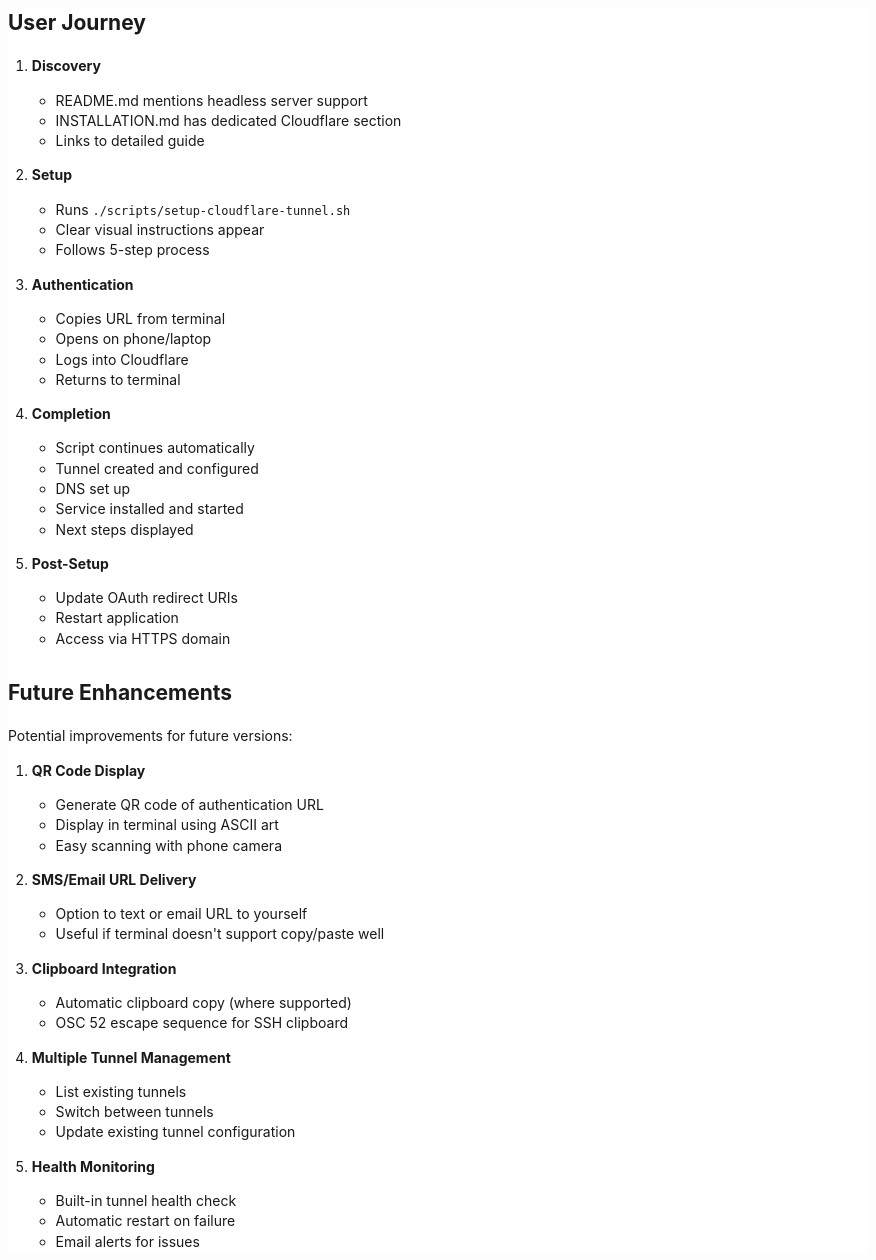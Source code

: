 ## User Journey

1. **Discovery**
   - README.md mentions headless server support
   - INSTALLATION.md has dedicated Cloudflare section
   - Links to detailed guide

2. **Setup**
   - Runs `./scripts/setup-cloudflare-tunnel.sh`
   - Clear visual instructions appear
   - Follows 5-step process

3. **Authentication**
   - Copies URL from terminal
   - Opens on phone/laptop
   - Logs into Cloudflare
   - Returns to terminal

4. **Completion**
   - Script continues automatically
   - Tunnel created and configured
   - DNS set up
   - Service installed and started
   - Next steps displayed

5. **Post-Setup**
   - Update OAuth redirect URIs
   - Restart application
   - Access via HTTPS domain

## Future Enhancements

Potential improvements for future versions:

1. **QR Code Display**
   - Generate QR code of authentication URL
   - Display in terminal using ASCII art
   - Easy scanning with phone camera

2. **SMS/Email URL Delivery**
   - Option to text or email URL to yourself
   - Useful if terminal doesn't support copy/paste well

3. **Clipboard Integration**
   - Automatic clipboard copy (where supported)
   - OSC 52 escape sequence for SSH clipboard

4. **Multiple Tunnel Management**
   - List existing tunnels
   - Switch between tunnels
   - Update existing tunnel configuration

5. **Health Monitoring**
   - Built-in tunnel health check
   - Automatic restart on failure
   - Email alerts for issues
